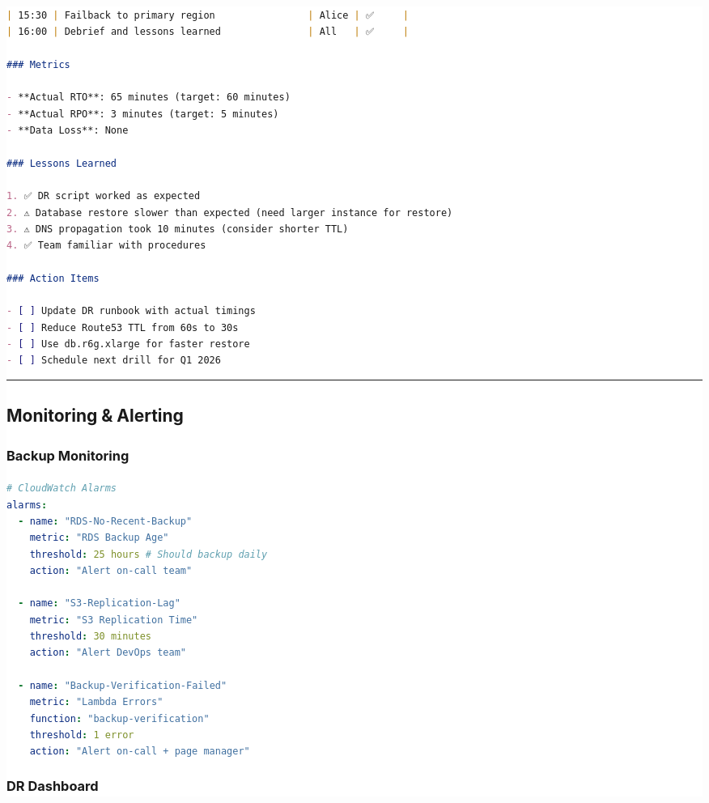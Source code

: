 ```markdown
| 15:30 | Failback to primary region                | Alice | ✅     |
| 16:00 | Debrief and lessons learned               | All   | ✅     |

### Metrics

- **Actual RTO**: 65 minutes (target: 60 minutes)
- **Actual RPO**: 3 minutes (target: 5 minutes)
- **Data Loss**: None

### Lessons Learned

1. ✅ DR script worked as expected
2. ⚠️ Database restore slower than expected (need larger instance for restore)
3. ⚠️ DNS propagation took 10 minutes (consider shorter TTL)
4. ✅ Team familiar with procedures

### Action Items

- [ ] Update DR runbook with actual timings
- [ ] Reduce Route53 TTL from 60s to 30s
- [ ] Use db.r6g.xlarge for faster restore
- [ ] Schedule next drill for Q1 2026
```

---

## Monitoring & Alerting

### Backup Monitoring

```yaml
# CloudWatch Alarms
alarms:
  - name: "RDS-No-Recent-Backup"
    metric: "RDS Backup Age"
    threshold: 25 hours # Should backup daily
    action: "Alert on-call team"

  - name: "S3-Replication-Lag"
    metric: "S3 Replication Time"
    threshold: 30 minutes
    action: "Alert DevOps team"

  - name: "Backup-Verification-Failed"
    metric: "Lambda Errors"
    function: "backup-verification"
    threshold: 1 error
    action: "Alert on-call + page manager"
```

### DR Dashboard
